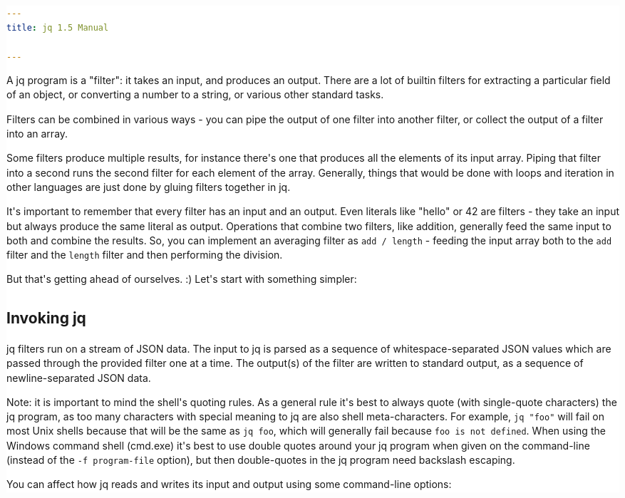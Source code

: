 ```yaml
---
title: jq 1.5 Manual

---
```


A jq program is a "filter": it takes an input, and produces an
output. There are a lot of builtin filters for extracting a
particular field of an object, or converting a number to a string,
or various other standard tasks.

Filters can be combined in various ways - you can pipe the output of
one filter into another filter, or collect the output of a filter
into an array.

Some filters produce multiple results, for instance there's one that
produces all the elements of its input array. Piping that filter
into a second runs the second filter for each element of the
array. Generally, things that would be done with loops and iteration
in other languages are just done by gluing filters together in jq.

It's important to remember that every filter has an input and an
output. Even literals like "hello" or 42 are filters - they take an
input but always produce the same literal as output. Operations that
combine two filters, like addition, generally feed the same input to
both and combine the results. So, you can implement an averaging
filter as `add / length` - feeding the input array both to the `add`
filter and the `length` filter and then performing the division.

But that's getting ahead of ourselves. :) Let's start with something
simpler:

## Invoking jq

jq filters run on a stream of JSON data. The input to jq is
parsed as a sequence of whitespace-separated JSON values which
are passed through the provided filter one at a time. The
output(s) of the filter are written to standard output, as a
sequence of newline-separated JSON data.

Note: it is important to mind the shell's quoting rules.  As a
general rule it's best to always quote (with single-quote
characters) the jq program, as too many characters with special
meaning to jq are also shell meta-characters.  For example, `jq
"foo"` will fail on most Unix shells because that will be the same
as `jq foo`, which will generally fail because `foo is not
defined`.  When using the Windows command shell (cmd.exe) it's
best to use double quotes around your jq program when given on the
command-line (instead of the `-f program-file` option), but then
double-quotes in the jq program need backslash escaping.

You can affect how jq reads and writes its input and output
using some command-line options:
